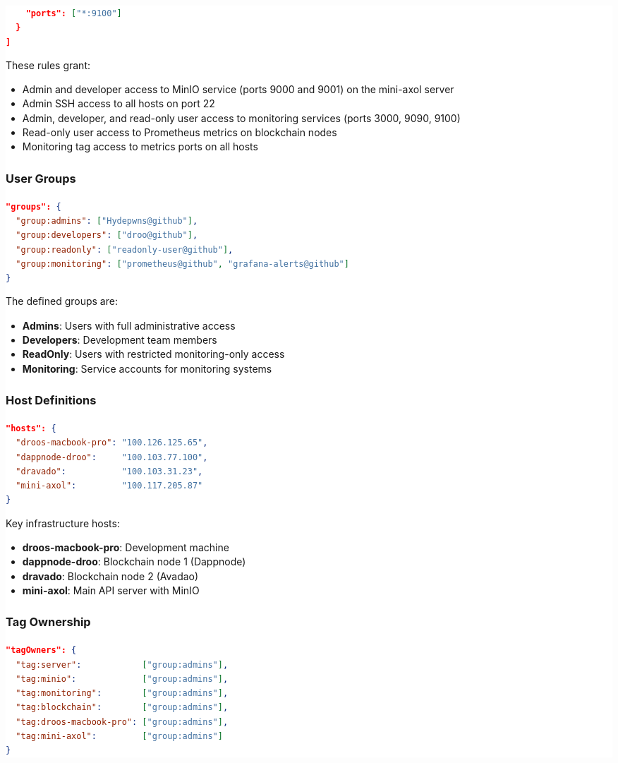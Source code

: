 ```json
    "ports": ["*:9100"]
  }
]
```

These rules grant:
- Admin and developer access to MinIO service (ports 9000 and 9001) on the mini-axol server
- Admin SSH access to all hosts on port 22
- Admin, developer, and read-only user access to monitoring services (ports 3000, 9090, 9100)
- Read-only user access to Prometheus metrics on blockchain nodes
- Monitoring tag access to metrics ports on all hosts

### User Groups

```json
"groups": {
  "group:admins": ["Hydepwns@github"],
  "group:developers": ["droo@github"],
  "group:readonly": ["readonly-user@github"],
  "group:monitoring": ["prometheus@github", "grafana-alerts@github"]
}
```

The defined groups are:
- **Admins**: Users with full administrative access
- **Developers**: Development team members
- **ReadOnly**: Users with restricted monitoring-only access
- **Monitoring**: Service accounts for monitoring systems

### Host Definitions

```json
"hosts": {
  "droos-macbook-pro": "100.126.125.65",
  "dappnode-droo":     "100.103.77.100",
  "dravado":           "100.103.31.23",
  "mini-axol":         "100.117.205.87"
}
```

Key infrastructure hosts:
- **droos-macbook-pro**: Development machine
- **dappnode-droo**: Blockchain node 1 (Dappnode)
- **dravado**: Blockchain node 2 (Avadao)
- **mini-axol**: Main API server with MinIO

### Tag Ownership

```json
"tagOwners": {
  "tag:server":            ["group:admins"],
  "tag:minio":             ["group:admins"],
  "tag:monitoring":        ["group:admins"],
  "tag:blockchain":        ["group:admins"],
  "tag:droos-macbook-pro": ["group:admins"],
  "tag:mini-axol":         ["group:admins"]
}
```
